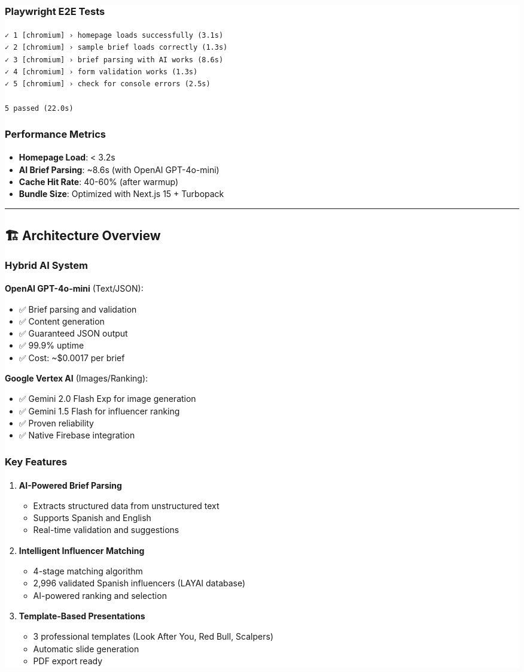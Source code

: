 ### Playwright E2E Tests

```
✓ 1 [chromium] › homepage loads successfully (3.1s)
✓ 2 [chromium] › sample brief loads correctly (1.3s)
✓ 3 [chromium] › brief parsing with AI works (8.6s)
✓ 4 [chromium] › form validation works (1.3s)
✓ 5 [chromium] › check for console errors (2.5s)

5 passed (22.0s)
```

### Performance Metrics

- **Homepage Load**: < 3.2s
- **AI Brief Parsing**: ~8.6s (with OpenAI GPT-4o-mini)
- **Cache Hit Rate**: 40-60% (after warmup)
- **Bundle Size**: Optimized with Next.js 15 + Turbopack

---

## 🏗️ Architecture Overview

### Hybrid AI System

**OpenAI GPT-4o-mini** (Text/JSON):
- ✅ Brief parsing and validation
- ✅ Content generation
- ✅ Guaranteed JSON output
- ✅ 99.9% uptime
- ✅ Cost: ~$0.0017 per brief

**Google Vertex AI** (Images/Ranking):
- ✅ Gemini 2.0 Flash Exp for image generation
- ✅ Gemini 1.5 Flash for influencer ranking
- ✅ Proven reliability
- ✅ Native Firebase integration

### Key Features

1. **AI-Powered Brief Parsing**
   - Extracts structured data from unstructured text
   - Supports Spanish and English
   - Real-time validation and suggestions

2. **Intelligent Influencer Matching**
   - 4-stage matching algorithm
   - 2,996 validated Spanish influencers (LAYAI database)
   - AI-powered ranking and selection

3. **Template-Based Presentations**
   - 3 professional templates (Look After You, Red Bull, Scalpers)
   - Automatic slide generation
   - PDF export ready
